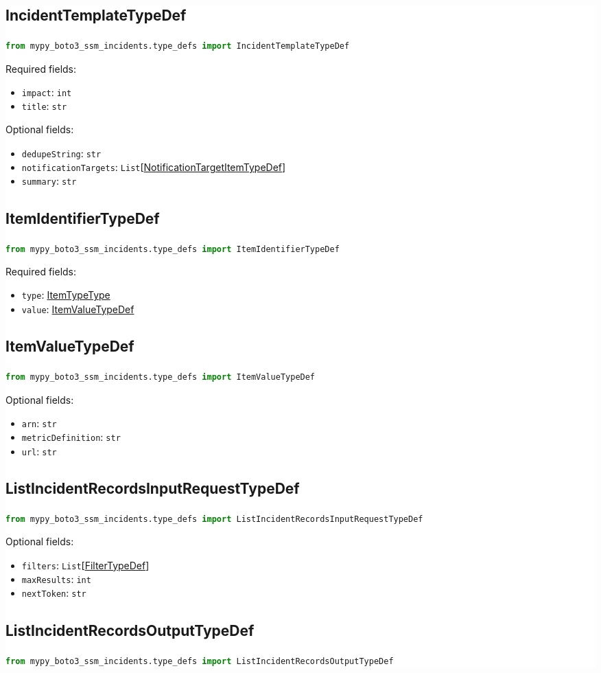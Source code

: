 ## IncidentTemplateTypeDef

```python
from mypy_boto3_ssm_incidents.type_defs import IncidentTemplateTypeDef
```

Required fields:

- `impact`: `int`
- `title`: `str`

Optional fields:

- `dedupeString`: `str`
- `notificationTargets`:
  `List`\[[NotificationTargetItemTypeDef](./type_defs.md#notificationtargetitemtypedef)\]
- `summary`: `str`

## ItemIdentifierTypeDef

```python
from mypy_boto3_ssm_incidents.type_defs import ItemIdentifierTypeDef
```

Required fields:

- `type`: [ItemTypeType](./literals.md#itemtypetype)
- `value`: [ItemValueTypeDef](./type_defs.md#itemvaluetypedef)

## ItemValueTypeDef

```python
from mypy_boto3_ssm_incidents.type_defs import ItemValueTypeDef
```

Optional fields:

- `arn`: `str`
- `metricDefinition`: `str`
- `url`: `str`

## ListIncidentRecordsInputRequestTypeDef

```python
from mypy_boto3_ssm_incidents.type_defs import ListIncidentRecordsInputRequestTypeDef
```

Optional fields:

- `filters`: `List`\[[FilterTypeDef](./type_defs.md#filtertypedef)\]
- `maxResults`: `int`
- `nextToken`: `str`

## ListIncidentRecordsOutputTypeDef

```python
from mypy_boto3_ssm_incidents.type_defs import ListIncidentRecordsOutputTypeDef
```
